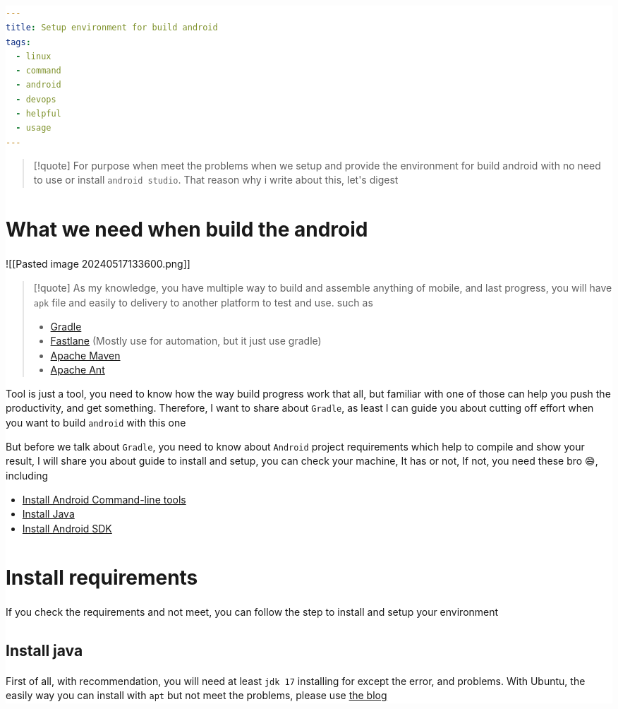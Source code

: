 ```yaml
---
title: Setup environment for build android
tags:
  - linux
  - command
  - android
  - devops
  - helpful
  - usage
---
```

>[!quote]
>For purpose when meet the problems when we setup and provide the environment for build android with no need to use or install `android studio`. That reason why i write about this, let's digest

# What we need when build the android

![[Pasted image 20240517133600.png]]

>[!quote]
>As my knowledge, you have multiple way to build and assemble anything of mobile, and last progress, you will have `apk` file and easily to delivery to another platform to test and use. such as
>- [Gradle](https://gradle.org/)
>- [Fastlane](https://fastlane.tools/) (Mostly use for automation, but it just use gradle)
>- [Apache Maven](https://maven.apache.org/)
>- [Apache Ant](https://ant.apache.org/)

Tool is just a tool, you need to know how the way build progress work that all, but familiar with one of those can help you push the productivity, and get something. Therefore, I want to share about `Gradle`, as least I can guide you about cutting off effort when you want to build `android` with this one

But before we talk about `Gradle`, you need to know about `Android` project requirements which help to compile and show your result, I will share you about guide to install and setup, you can check your machine, It has or not, If not, you need these bro 😄, including

- [Install Android Command-line tools](https://developer.android.com/studio#:~:text=Command%20line%20tools%20only)
- [Install Java](https://phoenixnap.com/kb/install-java-ubuntu)
- [Install Android SDK](https://gist.github.com/EmadAdly/dfd18bf1ed7380fb9754ef798d23ec3b)

# Install requirements

If you check the requirements and not meet, you can follow the step to install and setup your environment

## Install java

First of all, with recommendation, you will need at least `jdk 17` installing for except the error, and problems. With Ubuntu, the easily way you can install with `apt` but not meet the problems, please use [the blog](https://phoenixnap.com/kb/install-java-ubuntu)
